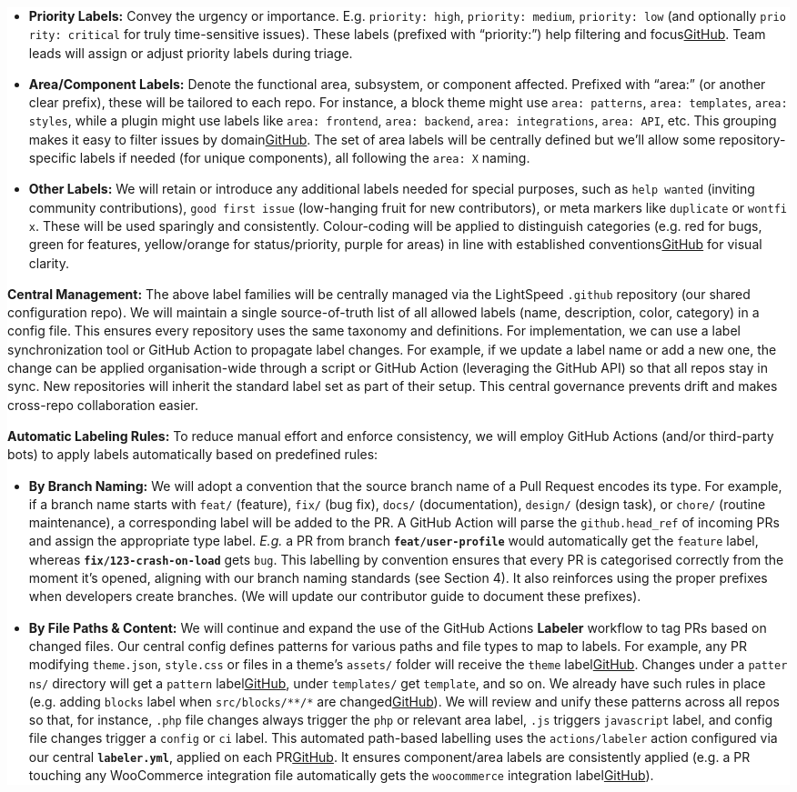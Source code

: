 * **Priority Labels:** Convey the urgency or importance. E.g. `priority: high`, `priority: medium`, `priority: low` (and optionally `priority: critical` for truly time-sensitive issues). These labels (prefixed with “priority:”) help filtering and focus[GitHub](https://github.com/daveremy/rustyray/blob/5c8b695a6ce11860483cbc7ec566506147ed9357/docs/LABEL_STRATEGY.md#L21-L29). Team leads will assign or adjust priority labels during triage.

* **Area/Component Labels:** Denote the functional area, subsystem, or component affected. Prefixed with “area:” (or another clear prefix), these will be tailored to each repo. For instance, a block theme might use `area: patterns`, `area: templates`, `area: styles`, while a plugin might use labels like `area: frontend`, `area: backend`, `area: integrations`, `area: API`, etc. This grouping makes it easy to filter issues by domain[GitHub](https://github.com/daveremy/rustyray/blob/5c8b695a6ce11860483cbc7ec566506147ed9357/docs/LABEL_STRATEGY.md#L50-L58). The set of area labels will be centrally defined but we’ll allow some repository-specific labels if needed (for unique components), all following the `area: X` naming.

* **Other Labels:** We will retain or introduce any additional labels needed for special purposes, such as `help wanted` (inviting community contributions), `good first issue` (low-hanging fruit for new contributors), or meta markers like `duplicate` or `wontfix`. These will be used sparingly and consistently. Colour-coding will be applied to distinguish categories (e.g. red for bugs, green for features, yellow/orange for status/priority, purple for areas) in line with established conventions[GitHub](https://github.com/daveremy/rustyray/blob/5c8b695a6ce11860483cbc7ec566506147ed9357/docs/LABEL_STRATEGY.md#L116-L124) for visual clarity.

**Central Management:** The above label families will be centrally managed via the LightSpeed `.github` repository (our shared configuration repo). We will maintain a single source-of-truth list of all allowed labels (name, description, color, category) in a config file. This ensures every repository uses the same taxonomy and definitions. For implementation, we can use a label synchronization tool or GitHub Action to propagate label changes. For example, if we update a label name or add a new one, the change can be applied organisation-wide through a script or GitHub Action (leveraging the GitHub API) so that all repos stay in sync. New repositories will inherit the standard label set as part of their setup. This central governance prevents drift and makes cross-repo collaboration easier.

**Automatic Labeling Rules:** To reduce manual effort and enforce consistency, we will employ GitHub Actions (and/or third-party bots) to apply labels automatically based on predefined rules:

* **By Branch Naming:** We will adopt a convention that the source branch name of a Pull Request encodes its type. For example, if a branch name starts with `feat/` (feature), `fix/` (bug fix), `docs/` (documentation), `design/` (design task), or `chore/` (routine maintenance), a corresponding label will be added to the PR. A GitHub Action will parse the `github.head_ref` of incoming PRs and assign the appropriate type label. *E.g.* a PR from branch **`feat/user-profile`** would automatically get the `feature` label, whereas **`fix/123-crash-on-load`** gets `bug`. This labelling by convention ensures that every PR is categorised correctly from the moment it’s opened, aligning with our branch naming standards (see Section 4). It also reinforces using the proper prefixes when developers create branches. (We will update our contributor guide to document these prefixes).

* **By File Paths & Content:** We will continue and expand the use of the GitHub Actions **Labeler** workflow to tag PRs based on changed files. Our central config defines patterns for various paths and file types to map to labels. For example, any PR modifying `theme.json`, `style.css` or files in a theme’s `assets/` folder will receive the `theme` label[GitHub](https://github.com/lightspeedwp/.github/blob/e98b6818d095dd2777787c8958ee6b544445798b/.github/labeler.yml#L8-L16). Changes under a `patterns/` directory will get a `pattern` label[GitHub](https://github.com/lightspeedwp/.github/blob/e98b6818d095dd2777787c8958ee6b544445798b/.github/labeler.yml#L15-L21), under `templates/` get `template`, and so on. We already have such rules in place (e.g. adding `blocks` label when `src/blocks/**/*` are changed[GitHub](https://github.com/lightspeedwp/tour-operator/blob/1cd14f880a5fccda26b31b9172da0e30369fd0e1/.github/labeler.yml#L42-L50)). We will review and unify these patterns across all repos so that, for instance, `.php` file changes always trigger the `php` or relevant area label, `.js` triggers `javascript` label, and config file changes trigger a `config` or `ci` label. This automated path-based labelling uses the `actions/labeler` action configured via our central **`labeler.yml`**, applied on each PR[GitHub](https://github.com/lightspeedwp/tour-operator/blob/1cd14f880a5fccda26b31b9172da0e30369fd0e1/.github/labeler.yml#L7-L15). It ensures component/area labels are consistently applied (e.g. a PR touching any WooCommerce integration file automatically gets the `woocommerce` integration label[GitHub](https://github.com/lightspeedwp/.github/blob/e98b6818d095dd2777787c8958ee6b544445798b/.github/labeler.yml#L52-L57)).
